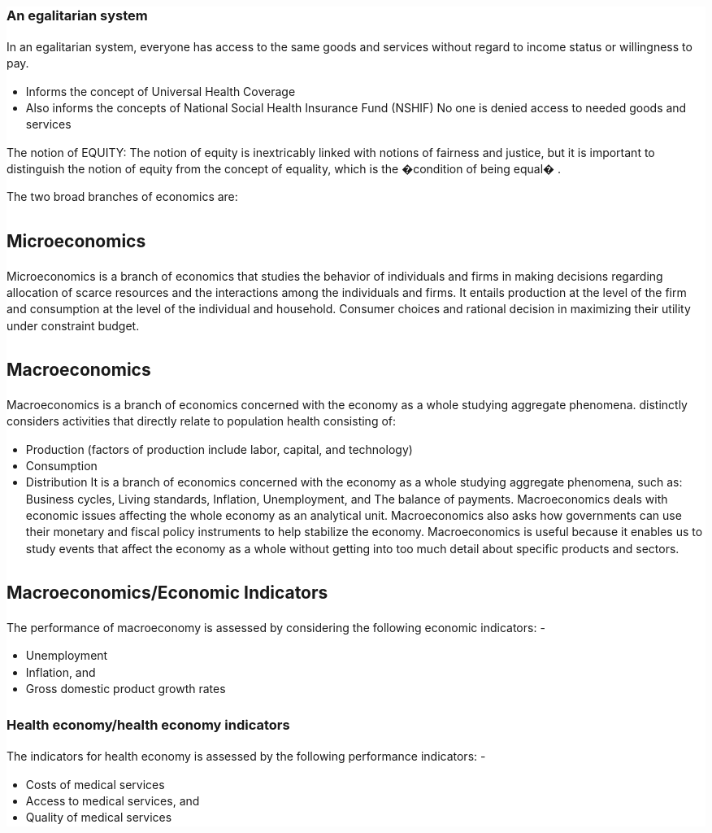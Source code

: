 ### An egalitarian system

In an egalitarian system, everyone has access to the same goods and services without regard to income status or willingness to pay.

- Informs the concept of Universal Health Coverage
- Also informs the concepts of National Social Health Insurance Fund (NSHIF)
  No one is denied access to needed goods and services

The notion of EQUITY: The notion of equity is inextricably linked with notions of fairness and justice, but it is important to distinguish the notion of equity from the concept of equality, which is the �condition of being equal� .

The two broad branches of economics are:

## Microeconomics

Microeconomics is a branch of economics that studies the behavior of individuals and firms in making decisions regarding allocation of scarce resources and the interactions among the individuals and firms. It entails production at the level of the firm and consumption at the level of the individual and household. Consumer choices and rational decision in maximizing their utility under constraint budget.

## Macroeconomics

Macroeconomics is a branch of economics concerned with the economy as a whole studying aggregate phenomena. distinctly considers activities that directly relate to population health consisting of:

- Production (factors of production include labor, capital, and technology)
- Consumption
- Distribution
  It is a branch of economics concerned with the economy as a whole studying aggregate phenomena, such as: Business cycles, Living standards, Inflation, Unemployment, and The balance of payments. Macroeconomics deals with economic issues affecting the whole economy as an analytical unit. Macroeconomics also asks how governments can use their monetary and fiscal policy instruments to help stabilize the economy. Macroeconomics is useful because it enables us to study events that affect the economy as a whole without getting into too much detail about specific products and sectors.

## Macroeconomics/Economic Indicators

The performance of macroeconomy is assessed by considering the following economic indicators: -

- Unemployment
- Inflation, and
- Gross domestic product growth rates

### Health economy/health economy indicators

The indicators for health economy is assessed by the following performance
indicators: -

- Costs of medical services
- Access to medical services, and
- Quality of medical services
